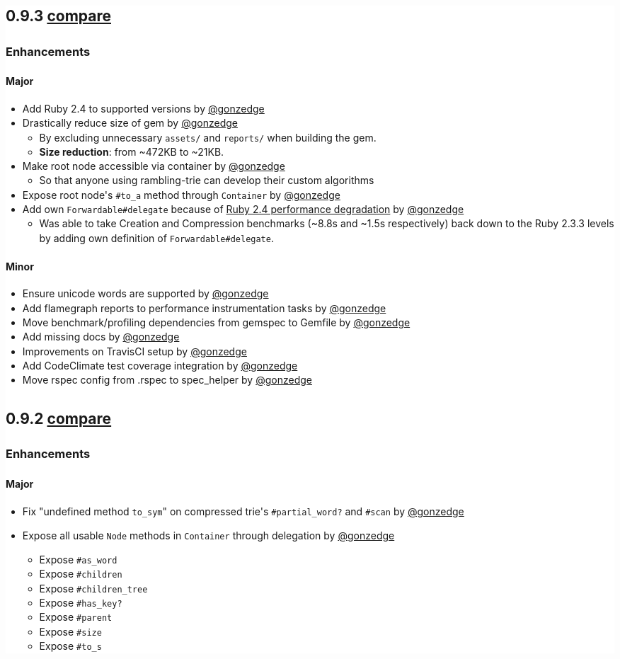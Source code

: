 ## 0.9.3 [compare][compare_v0_9_2_and_v0_9_3]

### Enhancements

#### Major

- Add Ruby 2.4 to supported versions by [@gonzedge][github_user_gonzedge]
- Drastically reduce size of gem by [@gonzedge][github_user_gonzedge]
  - By excluding unnecessary `assets/` and `reports/` when building the gem.
  - **Size reduction**: from ~472KB to ~21KB.
- Make root node accessible via container by [@gonzedge][github_user_gonzedge]
  - So that anyone using rambling-trie can develop their custom algorithms
- Expose root node's `#to_a` method through `Container` by
  [@gonzedge][github_user_gonzedge]
- Add own `Forwardable#delegate` because of [Ruby 2.4 performance
  degradation][ruby_bug_13111] by [@gonzedge][github_user_gonzedge]
  - Was able to take Creation and Compression benchmarks (~8.8s and ~1.5s
  respectively) back down to the Ruby 2.3.3 levels by adding own definition of
  `Forwardable#delegate`.

#### Minor

- Ensure unicode words are supported by [@gonzedge][github_user_gonzedge]
- Add flamegraph reports to performance instrumentation tasks by
  [@gonzedge][github_user_gonzedge]
- Move benchmark/profiling dependencies from gemspec to Gemfile by
  [@gonzedge][github_user_gonzedge]
- Add missing docs by [@gonzedge][github_user_gonzedge]
- Improvements on TravisCI setup by [@gonzedge][github_user_gonzedge]
- Add CodeClimate test coverage integration by
  [@gonzedge][github_user_gonzedge]
- Move rspec config from .rspec to spec_helper by
  [@gonzedge][github_user_gonzedge]

## 0.9.2 [compare][compare_v0_9_1_and_v0_9_2]

### Enhancements

#### Major

- Fix "undefined method `to_sym`" on compressed trie's `#partial_word?` and
  `#scan` by [@gonzedge][github_user_gonzedge]
- Expose all usable `Node` methods in `Container` through delegation by
  [@gonzedge][github_user_gonzedge]

  - Expose `#as_word`
  - Expose `#children`
  - Expose `#children_tree`
  - Expose `#has_key?`
  - Expose `#parent`
  - Expose `#size`
  - Expose `#to_s`


[compare_v0_0_0_and_v0_0_1]: https://github.com/gonzedge/rambling-trie/compare/v0.0.0...v0.0.1
[compare_v0_0_1_and_v0_0_2]: https://github.com/gonzedge/rambling-trie/compare/v0.0.1...v0.0.2
[compare_v0_0_2_and_v0_1_0]: https://github.com/gonzedge/rambling-trie/compare/v0.0.2...v0.1.0
[compare_v0_1_0_and_v0_2_0]: https://github.com/gonzedge/rambling-trie/compare/v0.1.0...v0.2.0
[compare_v0_2_0_and_v0_3_0]: https://github.com/gonzedge/rambling-trie/compare/v0.2.0...v0.3.0
[compare_v0_3_0_and_v0_3_1]: https://github.com/gonzedge/rambling-trie/compare/v0.3.0...v0.3.1
[compare_v0_3_1_and_v0_3_2]: https://github.com/gonzedge/rambling-trie/compare/v0.3.1...v0.3.2
[compare_v0_3_2_and_v0_3_3]: https://github.com/gonzedge/rambling-trie/compare/v0.3.2...v0.3.3
[compare_v0_3_3_and_v0_3_4]: https://github.com/gonzedge/rambling-trie/compare/v0.3.3...v0.3.4
[compare_v0_3_4_and_v0_4_0]: https://github.com/gonzedge/rambling-trie/compare/v0.3.4...v0.4.0
[compare_v0_4_0_and_v0_4_1]: https://github.com/gonzedge/rambling-trie/compare/v0.4.0...v0.4.1
[compare_v0_4_1_and_v0_4_2]: https://github.com/gonzedge/rambling-trie/compare/v0.4.1...v0.4.2
[compare_v0_4_2_and_v0_5_0]: https://github.com/gonzedge/rambling-trie/compare/v0.4.2...v0.5.0
[compare_v0_5_0_and_v0_5_1]: https://github.com/gonzedge/rambling-trie/compare/v0.5.0...v0.5.1
[compare_v0_5_1_and_v0_5_2]: https://github.com/gonzedge/rambling-trie/compare/v0.5.1...v0.5.2
[compare_v0_5_2_and_v0_6_0]: https://github.com/gonzedge/rambling-trie/compare/v0.5.2...v0.6.0
[compare_v0_6_0_and_v0_6_1]: https://github.com/gonzedge/rambling-trie/compare/v0.6.0...v0.6.1
[compare_v0_6_1_and_v0_7_0]: https://github.com/gonzedge/rambling-trie/compare/v0.6.1...v0.7.0
[compare_v0_7_0_and_v0_7_0]: https://github.com/gonzedge/rambling-trie/compare/v0.7.0...v0.7.0
[compare_v0_7_0_and_v0_8_0]: https://github.com/gonzedge/rambling-trie/compare/v0.7.0...v0.8.0
[compare_v0_8_0_and_v0_8_1]: https://github.com/gonzedge/rambling-trie/compare/v0.8.0...v0.8.1
[compare_v0_8_1_and_v0_9_0]: https://github.com/gonzedge/rambling-trie/compare/v0.8.1...v0.9.0
[compare_v0_9_0_and_v0_9_1]: https://github.com/gonzedge/rambling-trie/compare/v0.9.0...v0.9.1
[compare_v0_9_1_and_v0_9_2]: https://github.com/gonzedge/rambling-trie/compare/v0.9.1...v0.9.2
[compare_v0_9_2_and_v0_9_3]: https://github.com/gonzedge/rambling-trie/compare/v0.9.2...v0.9.3
[compare_v0_9_3_and_v1_0_0]: https://github.com/gonzedge/rambling-trie/compare/v0.9.3...v1.0.0
[compare_v1_0_0_and_v1_0_1]: https://github.com/gonzedge/rambling-trie/compare/v1.0.0...v1.0.1
[compare_v1_0_1_and_v1_0_2]: https://github.com/gonzedge/rambling-trie/compare/v1.0.1...v1.0.2
[compare_v1_0_2_and_v1_0_3]: https://github.com/gonzedge/rambling-trie/compare/v1.0.2...v1.0.3
[compare_v1_0_3_and_v2_0_0]: https://github.com/gonzedge/rambling-trie/compare/v1.0.3...v2.0.0
[compare_v2_0_0_and_v2_1_0]: https://github.com/gonzedge/rambling-trie/compare/v2.0.0...v2.1.0
[compare_v2_1_0_and_v2_1_1]: https://github.com/gonzedge/rambling-trie/compare/v2.1.0...v2.1.1
[compare_v2_1_1_and_v2_2_0]: https://github.com/gonzedge/rambling-trie/compare/v2.1.1...v2.2.0
[compare_v2_2_0_and_v2_2_1]: https://github.com/gonzedge/rambling-trie/compare/v2.2.0...v2.2.1
[compare_v2_2_1_and_v2_3_0]: https://github.com/gonzedge/rambling-trie/compare/v2.2.1...v2.3.0
[compare_v2_3_0_and_v2_3_1]: https://github.com/gonzedge/rambling-trie/compare/v2.3.0...v2.3.1
[compare_v2_3_1_and_v2_4_0]: https://github.com/gonzedge/rambling-trie/compare/v2.3.1...v2.4.0
[compare_v2_4_0_and_v2_5_0]: https://github.com/gonzedge/rambling-trie/compare/v2.4.0...v2.5.0
[compare_v2_5_0_and_v2_5_1]: https://github.com/gonzedge/rambling-trie/compare/v2.5.0...v2.5.1
[compare_v2_5_1_and_main]: https://github.com/gonzedge/rambling-trie/compare/v2.5.1...main
[design_patterns_null_object]: http://wiki.c2.com/?NullObject
[github_commit_current_key_less_memory]: https://github.com/gonzedge/rambling-trie/commit/218fac218a77e70ba04a3672ff5abfddf6544f57
[github_commit_reduced_memory_footprint]: https://github.com/gonzedge/rambling-trie/commit/aa8c0262f888e88df6a2f1e1351d8f14b21e43c4
[github_issue_02]: https://github.com/gonzedge/rambling-trie/issues/2
[github_issue_03]: https://github.com/gonzedge/rambling-trie/issues/3
[github_issue_04]: https://github.com/gonzedge/rambling-trie/issues/4
[github_issue_05]: https://github.com/gonzedge/rambling-trie/issues/5
[github_issue_06]: https://github.com/gonzedge/rambling-trie/issues/6
[github_issue_07]: https://github.com/gonzedge/rambling-trie/issues/7
[github_issue_08]: https://github.com/gonzedge/rambling-trie/issues/8
[github_issue_09]: https://github.com/gonzedge/rambling-trie/issues/9
[github_issue_10]: https://github.com/gonzedge/rambling-trie/issues/10
[github_issue_11]: https://github.com/gonzedge/rambling-trie/issues/11
[github_pull_16]: https://github.com/gonzedge/rambling-trie/pull/16
[github_pull_17]: https://github.com/gonzedge/rambling-trie/pull/17
[github_pull_18]: https://github.com/gonzedge/rambling-trie/pull/18
[github_pull_19]: https://github.com/gonzedge/rambling-trie/pull/19
[github_pull_20]: https://github.com/gonzedge/rambling-trie/pull/20
[github_pull_21]: https://github.com/gonzedge/rambling-trie/pull/21
[github_pull_22]: https://github.com/gonzedge/rambling-trie/pull/22
[github_pull_23]: https://github.com/gonzedge/rambling-trie/pull/23
[github_pull_24]: https://github.com/gonzedge/rambling-trie/pull/24
[github_pull_25]: https://github.com/gonzedge/rambling-trie/pull/25
[github_pull_26]: https://github.com/gonzedge/rambling-trie/pull/26
[github_pull_27]: https://github.com/gonzedge/rambling-trie/pull/27
[github_pull_28]: https://github.com/gonzedge/rambling-trie/pull/28
[github_pull_29]: https://github.com/gonzedge/rambling-trie/pull/29
[github_pull_30]: https://github.com/gonzedge/rambling-trie/pull/30
[github_pull_31]: https://github.com/gonzedge/rambling-trie/pull/31
[github_pull_32]: https://github.com/gonzedge/rambling-trie/pull/32
[github_pull_33]: https://github.com/gonzedge/rambling-trie/pull/33
[github_pull_34]: https://github.com/gonzedge/rambling-trie/pull/34
[github_pull_35]: https://github.com/gonzedge/rambling-trie/pull/35
[github_pull_36]: https://github.com/gonzedge/rambling-trie/pull/36
[github_pull_37]: https://github.com/gonzedge/rambling-trie/pull/37
[github_pull_38]: https://github.com/gonzedge/rambling-trie/pull/38
[github_pull_39]: https://github.com/gonzedge/rambling-trie/pull/39
[github_pull_42]: https://github.com/gonzedge/rambling-trie/pull/42
[github_pull_43]: https://github.com/gonzedge/rambling-trie/pull/43
[github_pull_44]: https://github.com/gonzedge/rambling-trie/pull/44
[github_pull_45]: https://github.com/gonzedge/rambling-trie/pull/45
[github_pull_46]: https://github.com/gonzedge/rambling-trie/pull/46
[github_pull_47]: https://github.com/gonzedge/rambling-trie/pull/47
[github_pull_48]: https://github.com/gonzedge/rambling-trie/pull/48
[github_pull_49]: https://github.com/gonzedge/rambling-trie/pull/49
[github_pull_50]: https://github.com/gonzedge/rambling-trie/pull/50
[github_pull_51]: https://github.com/gonzedge/rambling-trie/pull/51
[github_pull_52]: https://github.com/gonzedge/rambling-trie/pull/52
[github_pull_53]: https://github.com/gonzedge/rambling-trie/pull/53
[github_pull_54]: https://github.com/gonzedge/rambling-trie/pull/54
[github_pull_55]: https://github.com/gonzedge/rambling-trie/pull/55
[github_pull_56]: https://github.com/gonzedge/rambling-trie/pull/56
[github_pull_57]: https://github.com/gonzedge/rambling-trie/pull/57
[github_pull_58]: https://github.com/gonzedge/rambling-trie/pull/58
[github_pull_59]: https://github.com/gonzedge/rambling-trie/pull/59
[github_pull_60]: https://github.com/gonzedge/rambling-trie/pull/60
[github_pull_61]: https://github.com/gonzedge/rambling-trie/pull/61
[github_pull_62]: https://github.com/gonzedge/rambling-trie/pull/62
[github_pull_63]: https://github.com/gonzedge/rambling-trie/pull/63
[github_pull_64]: https://github.com/gonzedge/rambling-trie/pull/64
[github_pull_65]: https://github.com/gonzedge/rambling-trie/pull/65
[github_pull_66]: https://github.com/gonzedge/rambling-trie/pull/66
[github_pull_67]: https://github.com/gonzedge/rambling-trie/pull/67
[github_pull_68]: https://github.com/gonzedge/rambling-trie/pull/68
[github_pull_69]: https://github.com/gonzedge/rambling-trie/pull/69
[github_pull_70]: https://github.com/gonzedge/rambling-trie/pull/70
[github_pull_71]: https://github.com/gonzedge/rambling-trie/pull/71
[github_pull_72]: https://github.com/gonzedge/rambling-trie/pull/72
[github_pull_73]: https://github.com/gonzedge/rambling-trie/pull/73
[github_pull_74]: https://github.com/gonzedge/rambling-trie/pull/74
[github_pull_75]: https://github.com/gonzedge/rambling-trie/pull/75
[github_pull_76]: https://github.com/gonzedge/rambling-trie/pull/76
[github_pull_77]: https://github.com/gonzedge/rambling-trie/pull/77
[github_pull_78]: https://github.com/gonzedge/rambling-trie/pull/78
[github_pull_79]: https://github.com/gonzedge/rambling-trie/pull/79
[github_pull_80]: https://github.com/gonzedge/rambling-trie/pull/80
[github_pull_81]: https://github.com/gonzedge/rambling-trie/pull/81
[github_pull_82]: https://github.com/gonzedge/rambling-trie/pull/82
[github_pull_83]: https://github.com/gonzedge/rambling-trie/pull/83
[github_user_agate]: https://github.com/agate
[github_user_as181920]: https://github.com/as181920
[github_user_godsent]: https://github.com/godsent
[github_user_gonzedge]: https://github.com/gonzedge
[github_user_kitaitimakoto]: https://github.com/KitaitiMakoto
[github_user_lilibethdlc]: https://github.com/lilibethdlc
[github_user_shinjiikeda]: https://github.com/shinjiikeda
[ruby_bug_13111]: https://bugs.ruby-lang.org/issues/13111
[rubydoc]: http://rubydoc.info/gems/rambling-trie